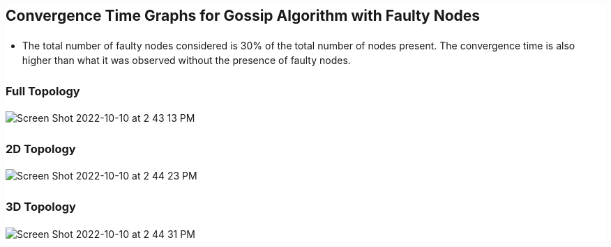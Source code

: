## Convergence Time Graphs for Gossip Algorithm with Faulty Nodes
- The total number of faulty nodes considered is 30% of the total number of nodes present. The convergence time is also higher than what it was observed without the presence of faulty nodes.

### Full Topology
<img width="1512" alt="Screen Shot 2022-10-10 at 2 43 13 PM" src="https://user-images.githubusercontent.com/59756917/194956612-196ae815-a5f6-4382-9b80-d436f01d295f.png">

### 2D Topology
<img width="1512" alt="Screen Shot 2022-10-10 at 2 44 23 PM" src="https://user-images.githubusercontent.com/59756917/194956627-cc71eeba-ec81-417a-a07a-77e34d7de061.png">

### 3D Topology
<img width="1512" alt="Screen Shot 2022-10-10 at 2 44 31 PM" src="https://user-images.githubusercontent.com/59756917/194956644-e061b880-9598-48a6-b638-d2bd5ac4f0ae.png">
